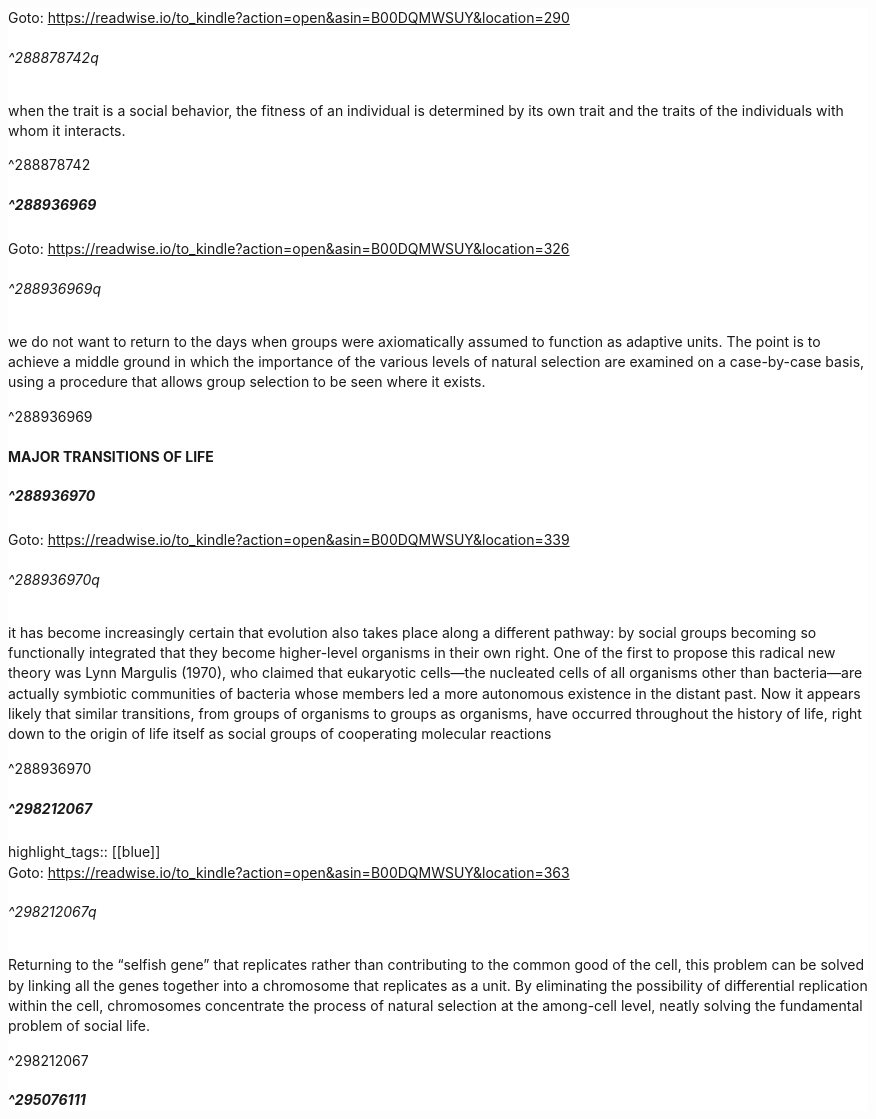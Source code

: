 
Goto: https://readwise.io/to_kindle?action=open&asin=B00DQMWSUY&location=290  

###### ^288878742q

when the trait is a social behavior, the fitness of an individual is determined by its own trait and the traits of the individuals with whom it interacts. 

^288878742

##### ^288936969


Goto: https://readwise.io/to_kindle?action=open&asin=B00DQMWSUY&location=326  

###### ^288936969q

we do not want to return to the days when groups were axiomatically assumed to function as adaptive units. The point is to achieve a middle ground in which the importance of the various levels of natural selection are examined on a case-by-case basis, using a procedure that allows group selection to be seen where it exists. 

^288936969

#### MAJOR TRANSITIONS OF LIFE
##### ^288936970


Goto: https://readwise.io/to_kindle?action=open&asin=B00DQMWSUY&location=339  

###### ^288936970q

it has become increasingly certain that evolution also takes place along a different pathway: by social groups becoming so functionally integrated that they become higher-level organisms in their own right. One of the first to propose this radical new theory was Lynn Margulis (1970), who claimed that eukaryotic cells—the nucleated cells of all organisms other than bacteria—are actually symbiotic communities of bacteria whose members led a more autonomous existence in the distant past. Now it appears likely that similar transitions, from groups of organisms to groups as organisms, have occurred throughout the history of life, right down to the origin of life itself as social groups of cooperating molecular reactions 

^288936970

##### ^298212067

highlight_tags:: [[blue]]   
Goto: https://readwise.io/to_kindle?action=open&asin=B00DQMWSUY&location=363  

###### ^298212067q

Returning to the “selfish gene” that replicates rather than contributing to the common good of the cell, this problem can be solved by linking all the genes together into a chromosome that replicates as a unit. By eliminating the possibility of differential replication within the cell, chromosomes concentrate the process of natural selection at the among-cell level, neatly solving the fundamental problem of social life. 

^298212067

##### ^295076111
